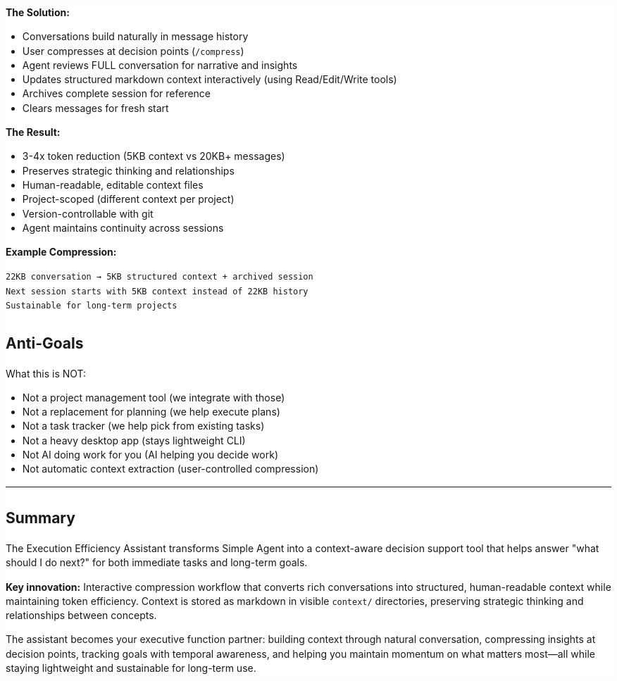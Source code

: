 **The Solution:**
- Conversations build naturally in message history
- User compresses at decision points (`/compress`)
- Agent reviews FULL conversation for narrative and insights
- Updates structured markdown context interactively (using Read/Edit/Write tools)
- Archives complete session for reference
- Clears messages for fresh start

**The Result:**
- 3-4x token reduction (5KB context vs 20KB+ messages)
- Preserves strategic thinking and relationships
- Human-readable, editable context files
- Project-scoped (different context per project)
- Version-controllable with git
- Agent maintains continuity across sessions

**Example Compression:**
```
22KB conversation → 5KB structured context + archived session
Next session starts with 5KB context instead of 22KB history
Sustainable for long-term projects
```

## Anti-Goals

What this is NOT:
- Not a project management tool (we integrate with those)
- Not a replacement for planning (we help execute plans)
- Not a task tracker (we help pick from existing tasks)
- Not a heavy desktop app (stays lightweight CLI)
- Not AI doing work for you (AI helping you decide work)
- Not automatic context extraction (user-controlled compression)

---

## Summary

The Execution Efficiency Assistant transforms Simple Agent into a context-aware decision support tool that helps answer "what should I do next?" for both immediate tasks and long-term goals.

**Key innovation:** Interactive compression workflow that converts rich conversations into structured, human-readable context while maintaining token efficiency. Context is stored as markdown in visible `context/` directories, preserving strategic thinking and relationships between concepts.

The assistant becomes your executive function partner: building context through natural conversation, compressing insights at decision points, tracking goals with temporal awareness, and helping you maintain momentum on what matters most—all while staying lightweight and sustainable for long-term use.
